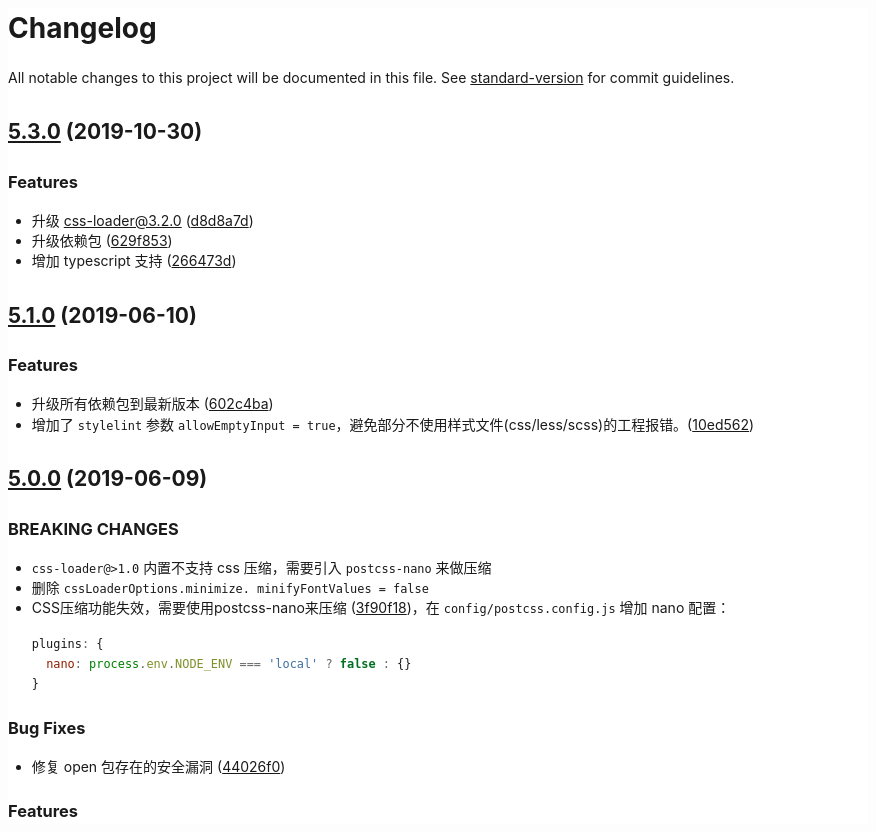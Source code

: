# Changelog

All notable changes to this project will be documented in this file. See [standard-version](https://github.com/conventional-changelog/standard-version) for commit guidelines.

## [5.3.0](https://github.com/packingjs/packing/compare/v5.1.0...v5.3.0) (2019-10-30)


### Features

* 升级 css-loader@3.2.0 ([d8d8a7d](https://github.com/packingjs/packing/commit/d8d8a7d8ea0ea3f902ecb38d7e23b8ca5c885d18))
* 升级依赖包 ([629f853](https://github.com/packingjs/packing/commit/629f853de5e8c487efdc5771456eb140742cc880))
* 增加 typescript 支持 ([266473d](https://github.com/packingjs/packing/commit/266473dbccf6c27567ab0fd1fb4e7cf75bf11600))

## [5.1.0](https://github.com/packingjs/packing/compare/v5.0.0...v5.1.0) (2019-06-10)


### Features

* 升级所有依赖包到最新版本 ([602c4ba](https://github.com/packingjs/packing/commit/602c4ba))
* 增加了 `stylelint` 参数 `allowEmptyInput = true`，避免部分不使用样式文件(css/less/scss)的工程报错。([10ed562](https://github.com/packingjs/packing/commit/10ed562))



## [5.0.0](https://github.com/packingjs/packing/compare/v4.0.5...v5.0.0) (2019-06-09)


### BREAKING CHANGES

*  `css-loader@>1.0` 内置不支持 css 压缩，需要引入 `postcss-nano` 来做压缩
  * 删除 `cssLoaderOptions.minimize. minifyFontValues = false `
  * CSS压缩功能失效，需要使用postcss-nano来压缩 ([3f90f18](https://github.com/packingjs/packing/commit/3f90f18))，在 `config/postcss.config.js` 增加 nano 配置：
    ```js
    plugins: {
      nano: process.env.NODE_ENV === 'local' ? false : {}
    }
    ```

### Bug Fixes

* 修复 open 包存在的安全漏洞 ([44026f0](https://github.com/packingjs/packing/commit/44026f0))


### Features
